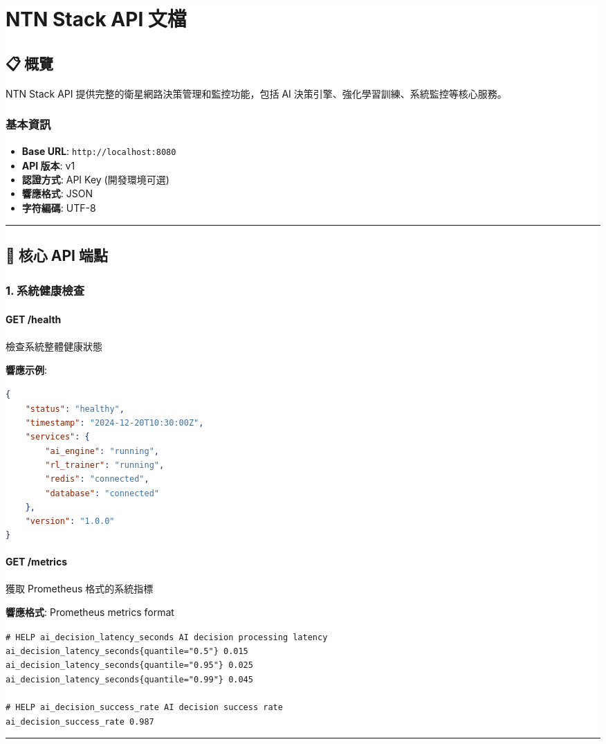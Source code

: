 # NTN Stack API 文檔

## 📋 概覽

NTN Stack API 提供完整的衛星網路決策管理和監控功能，包括 AI 決策引擎、強化學習訓練、系統監控等核心服務。

### 基本資訊
- **Base URL**: `http://localhost:8080`
- **API 版本**: v1
- **認證方式**: API Key (開發環境可選)
- **響應格式**: JSON
- **字符編碼**: UTF-8

---

## 🔧 核心 API 端點

### 1. 系統健康檢查

#### GET /health
檢查系統整體健康狀態

**響應示例**:
```json
{
    "status": "healthy",
    "timestamp": "2024-12-20T10:30:00Z",
    "services": {
        "ai_engine": "running",
        "rl_trainer": "running", 
        "redis": "connected",
        "database": "connected"
    },
    "version": "1.0.0"
}
```

#### GET /metrics
獲取 Prometheus 格式的系統指標

**響應格式**: Prometheus metrics format
```
# HELP ai_decision_latency_seconds AI decision processing latency
ai_decision_latency_seconds{quantile="0.5"} 0.015
ai_decision_latency_seconds{quantile="0.95"} 0.025
ai_decision_latency_seconds{quantile="0.99"} 0.045

# HELP ai_decision_success_rate AI decision success rate
ai_decision_success_rate 0.987
```

---